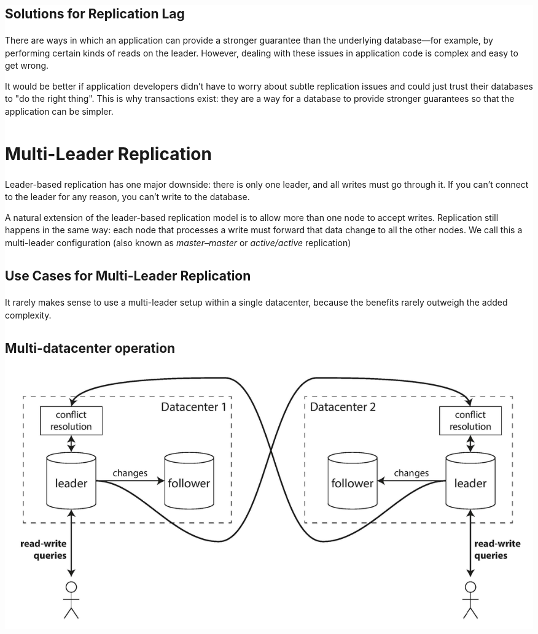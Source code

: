 ## Solutions for Replication Lag

There are ways in which an application can provide a stronger guarantee than the underlying database—for example, by performing certain kinds of reads on the leader. However, dealing with these issues in application code is complex
and easy to get wrong.

It would be better if application developers didn’t have to worry about subtle replication issues and could just trust their databases to "do the right thing". This is why transactions exist: they are a way for a database to provide stronger guarantees so that the application can be simpler.


# Multi-Leader Replication

Leader-based replication has one major downside: there is only one leader, and all writes must go through it. If you can’t connect to the leader for any reason, you can’t write to the database.

A natural extension of the leader-based replication model is to allow more than one node to accept writes. Replication still happens in the same way: each node that processes a write must forward that data change to all the other nodes. We call this a multi-leader configuration (also known as *master–master* or *active/active* replication)

## Use Cases for Multi-Leader Replication

It rarely makes sense to use a multi-leader setup within a single datacenter, because the benefits rarely outweigh the added complexity.

## Multi-datacenter operation

![](img/ch5-multi-leader-multiple-datacenter.jpg)
